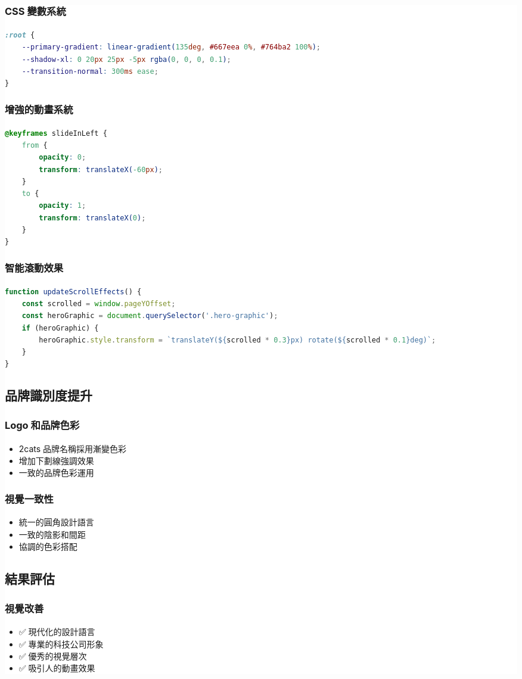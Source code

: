 ### CSS 變數系統
```css
:root {
    --primary-gradient: linear-gradient(135deg, #667eea 0%, #764ba2 100%);
    --shadow-xl: 0 20px 25px -5px rgba(0, 0, 0, 0.1);
    --transition-normal: 300ms ease;
}
```

### 增強的動畫系統
```css
@keyframes slideInLeft {
    from {
        opacity: 0;
        transform: translateX(-60px);
    }
    to {
        opacity: 1;
        transform: translateX(0);
    }
}
```

### 智能滾動效果
```javascript
function updateScrollEffects() {
    const scrolled = window.pageYOffset;
    const heroGraphic = document.querySelector('.hero-graphic');
    if (heroGraphic) {
        heroGraphic.style.transform = `translateY(${scrolled * 0.3}px) rotate(${scrolled * 0.1}deg)`;
    }
}
```

## 品牌識別度提升

### Logo 和品牌色彩
- 2cats 品牌名稱採用漸變色彩
- 增加下劃線強調效果
- 一致的品牌色彩運用

### 視覺一致性
- 統一的圓角設計語言
- 一致的陰影和間距
- 協調的色彩搭配

## 結果評估

### 視覺改善
- ✅ 現代化的設計語言
- ✅ 專業的科技公司形象
- ✅ 優秀的視覺層次
- ✅ 吸引人的動畫效果
